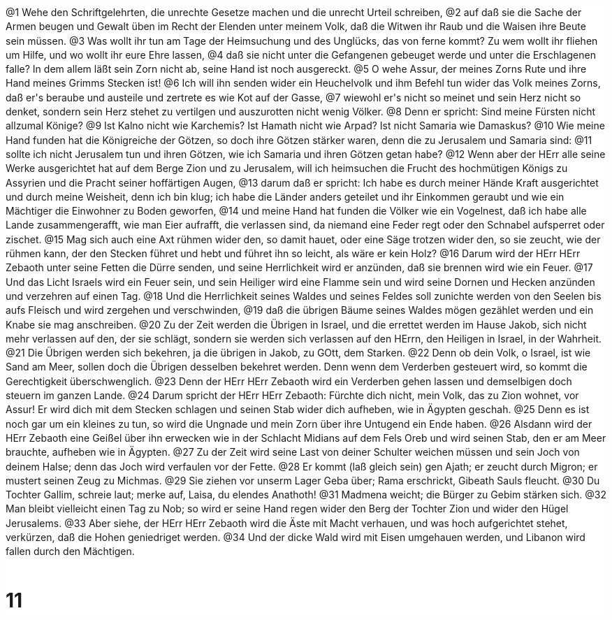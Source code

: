@1 Wehe den Schriftgelehrten, die unrechte Gesetze machen und die unrecht Urteil schreiben, @2 auf daß sie die Sache der Armen beugen und Gewalt üben im Recht der Elenden unter meinem Volk, daß die Witwen ihr Raub und die Waisen ihre Beute sein müssen. @3 Was wollt ihr tun am Tage der Heimsuchung und des Unglücks, das von ferne kommt? Zu wem wollt ihr fliehen um Hilfe, und wo wollt ihr eure Ehre lassen, @4 daß sie nicht unter die Gefangenen gebeuget werde und unter die Erschlagenen falle? In dem allem läßt sein Zorn nicht ab, seine Hand ist noch ausgereckt. @5 O wehe Assur, der meines Zorns Rute und ihre Hand meines Grimms Stecken ist! @6 Ich will ihn senden wider ein Heuchelvolk und ihm Befehl tun wider das Volk meines Zorns, daß er's beraube und austeile und zertrete es wie Kot auf der Gasse, @7 wiewohl er's nicht so meinet und sein Herz nicht so denket, sondern sein Herz stehet zu vertilgen und auszurotten nicht wenig Völker. @8 Denn er spricht: Sind meine Fürsten nicht allzumal Könige? @9 Ist Kalno nicht wie Karchemis? Ist Hamath nicht wie Arpad? Ist nicht Samaria wie Damaskus? @10 Wie meine Hand funden hat die Königreiche der Götzen, so doch ihre Götzen stärker waren, denn die zu Jerusalem und Samaria sind: @11 sollte ich nicht Jerusalem tun und ihren Götzen, wie ich Samaria und ihren Götzen getan habe? @12 Wenn aber der HErr alle seine Werke ausgerichtet hat auf dem Berge Zion und zu Jerusalem, will ich heimsuchen die Frucht des hochmütigen Königs zu Assyrien und die Pracht seiner hoffärtigen Augen, @13 darum daß er spricht: Ich habe es durch meiner Hände Kraft ausgerichtet und durch meine Weisheit, denn ich bin klug; ich habe die Länder anders geteilet und ihr Einkommen geraubt und wie ein Mächtiger die Einwohner zu Boden geworfen, @14 und meine Hand hat funden die Völker wie ein Vogelnest, daß ich habe alle Lande zusammengerafft, wie man Eier aufrafft, die verlassen sind, da niemand eine Feder regt oder den Schnabel aufsperret oder zischet. @15 Mag sich auch eine Axt rühmen wider den, so damit hauet, oder eine Säge trotzen wider den, so sie zeucht, wie der rühmen kann, der den Stecken führet und hebt und führet ihn so leicht, als wäre er kein Holz? @16 Darum wird der HErr HErr Zebaoth unter seine Fetten die Dürre senden, und seine Herrlichkeit wird er anzünden, daß sie brennen wird wie ein Feuer. @17 Und das Licht Israels wird ein Feuer sein, und sein Heiliger wird eine Flamme sein und wird seine Dornen und Hecken anzünden und verzehren auf einen Tag. @18 Und die Herrlichkeit seines Waldes und seines Feldes soll zunichte werden von den Seelen bis aufs Fleisch und wird zergehen und verschwinden, @19 daß die übrigen Bäume seines Waldes mögen gezählet werden und ein Knabe sie mag anschreiben. @20 Zu der Zeit werden die Übrigen in Israel, und die errettet werden im Hause Jakob, sich nicht mehr verlassen auf den, der sie schlägt, sondern sie werden sich verlassen auf den HErrn, den Heiligen in Israel, in der Wahrheit. @21 Die Übrigen werden sich bekehren, ja die übrigen in Jakob, zu GOtt, dem Starken. @22 Denn ob dein Volk, o Israel, ist wie Sand am Meer, sollen doch die Übrigen desselben bekehret werden. Denn wenn dem Verderben gesteuert wird, so kommt die Gerechtigkeit überschwenglich. @23 Denn der HErr HErr Zebaoth wird ein Verderben gehen lassen und demselbigen doch steuern im ganzen Lande. @24 Darum spricht der HErr HErr Zebaoth: Fürchte dich nicht, mein Volk, das zu Zion wohnet, vor Assur! Er wird dich mit dem Stecken schlagen und seinen Stab wider dich aufheben, wie in Ägypten geschah. @25 Denn es ist noch gar um ein kleines zu tun, so wird die Ungnade und mein Zorn über ihre Untugend ein Ende haben. @26 Alsdann wird der HErr Zebaoth eine Geißel über ihn erwecken wie in der Schlacht Midians auf dem Fels Oreb und wird seinen Stab, den er am Meer brauchte, aufheben wie in Ägypten. @27 Zu der Zeit wird seine Last von deiner Schulter weichen müssen und sein Joch von deinem Halse; denn das Joch wird verfaulen vor der Fette. @28 Er kommt (laß gleich sein) gen Ajath; er zeucht durch Migron; er mustert seinen Zeug zu Michmas. @29 Sie ziehen vor unserm Lager Geba über; Rama erschrickt, Gibeath Sauls fleucht. @30 Du Tochter Gallim, schreie laut; merke auf, Laisa, du elendes Anathoth! @31 Madmena weicht; die Bürger zu Gebim stärken sich. @32 Man bleibt vielleicht einen Tag zu Nob; so wird er seine Hand regen wider den Berg der Tochter Zion und wider den Hügel Jerusalems. @33 Aber siehe, der HErr HErr Zebaoth wird die Äste mit Macht verhauen, und was hoch aufgerichtet stehet, verkürzen, daß die Hohen geniedriget werden. @34 Und der dicke Wald wird mit Eisen umgehauen werden, und Libanon wird fallen durch den Mächtigen.

# 11